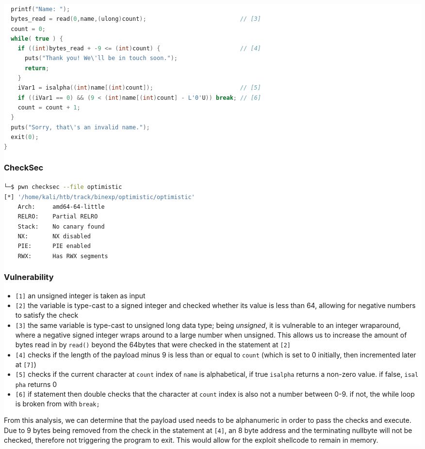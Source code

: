 ```c
  printf("Name: ");
  bytes_read = read(0,name,(ulong)count);                           // [3]
  count = 0;
  while( true ) {
    if ((int)bytes_read + -9 <= (int)count) {                       // [4]
      puts("Thank you! We\'ll be in touch soon.");
      return;
    }
    iVar1 = isalpha((int)name[(int)count]);                         // [5]
    if ((iVar1 == 0) && (9 < (int)name[(int)count] - L'0'U)) break; // [6]
    count = count + 1;
  }
  puts("Sorry, that\'s an invalid name.");
  exit(0);
}
```

### CheckSec
```bash
└─$ pwn checksec --file optimistic                                             
[*] '/home/kali/htb/track/binexp/optimistic/optimistic'
    Arch:     amd64-64-little
    RELRO:    Partial RELRO
    Stack:    No canary found
    NX:       NX disabled
    PIE:      PIE enabled
    RWX:      Has RWX segments

```

### Vulnerability
- `[1]` an unsigned integer is taken as input
- `[2]` the variable is type-cast to a signed integer and checked whether its value is less than 64, allowing for negative numbers to satisfy the check
- `[3]` the same variable is type-cast to unsigned long data type; being *unsigned*, it is vulnerable to an integer wraparound, where a negative signed integer wraps around to a large number when unsigned.
This allows us to increase the amount of bytes read in by `read()` beyond the 64bytes that were checked in the statement at `[2]`
- `[4]` checks if the length of the payload minus 9 is less than or equal to `count` (which is set to 0 initially, then incremented later at `[7]`)
- `[5]` checks if the current character at `count` index of `name` is alphabetical, if true `isalpha` returns a non-zero value. if false, `isalpha` returns 0
- `[6]` if statement then double checks that the character at `count` index is also not a number between 0-9. if not, the while loop is broken from with `break;`

From this analysis, we can determine that the payload used needs to be alphanumeric in order to pass the checks and execute. Due to 9 bytes being removed from the check in the statement at `[4]`, an 8 byte address and the terminating nullbyte will not be checked, therefore not triggering the program to exit. This would allow for the exploit shellcode to remain in memory.
